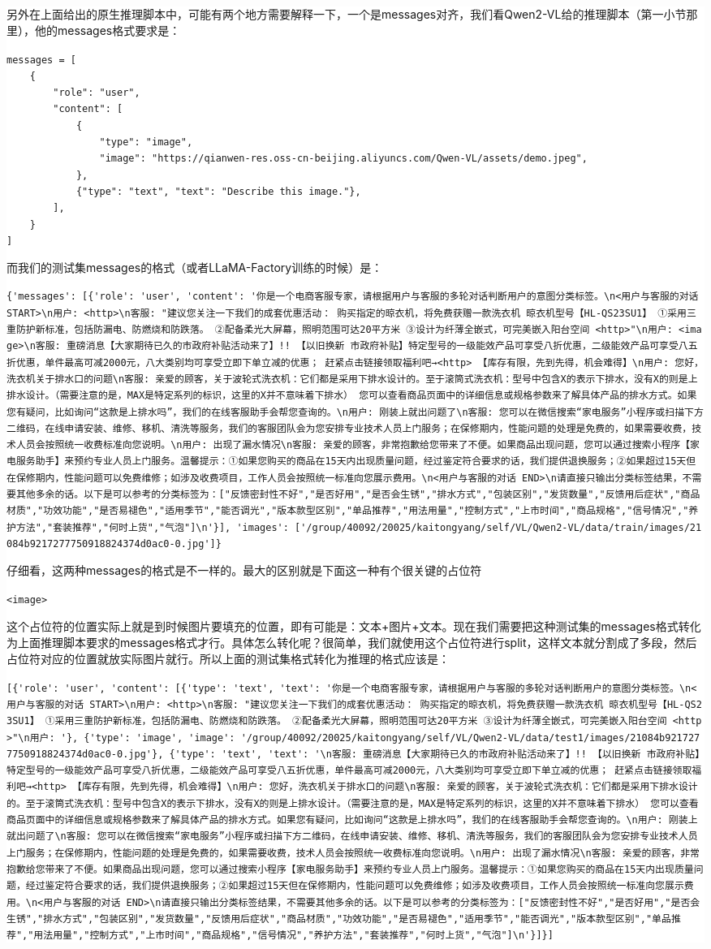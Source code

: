 另外在上面给出的原生推理脚本中，可能有两个地方需要解释一下，一个是messages对齐，我们看Qwen2-VL给的推理脚本（第一小节那里），他的messages格式要求是：

```
messages = [
    {
        "role": "user",
        "content": [
            {
                "type": "image",
                "image": "https://qianwen-res.oss-cn-beijing.aliyuncs.com/Qwen-VL/assets/demo.jpeg",
            },
            {"type": "text", "text": "Describe this image."},
        ],
    }
]
```

而我们的测试集messages的格式（或者LLaMA-Factory训练的时候）是：

```
{'messages': [{'role': 'user', 'content': '你是一个电商客服专家，请根据用户与客服的多轮对话判断用户的意图分类标签。\n<用户与客服的对话 START>\n用户: <http>\n客服: "建议您关注一下我们的成套优惠活动： 购买指定的晾衣机，将免费获赠一款洗衣机 晾衣机型号【HL-QS23SU1】 ①采用三重防护新标准，包括防漏电、防燃烧和防跌落。 ②配备柔光大屏幕，照明范围可达20平方米 ③设计为纤薄全嵌式，可完美嵌入阳台空间 <http>"\n用户: <image>\n客服: 重磅消息【大家期待已久的市政府补贴活动来了】!! 【以旧换新 市政府补贴】特定型号的一级能效产品可享受八折优惠，二级能效产品可享受八五折优惠，单件最高可减2000元，八大类别均可享受立即下单立减的优惠； 赶紧点击链接领取福利吧→<http> 【库存有限，先到先得，机会难得】\n用户: 您好，洗衣机关于排水口的问题\n客服: 亲爱的顾客，关于波轮式洗衣机：它们都是采用下排水设计的。至于滚筒式洗衣机：型号中包含X的表示下排水，没有X的则是上排水设计。（需要注意的是，MAX是特定系列的标识，这里的X并不意味着下排水） 您可以查看商品页面中的详细信息或规格参数来了解具体产品的排水方式。如果您有疑问，比如询问“这款是上排水吗”，我们的在线客服助手会帮您查询的。\n用户: 刚装上就出问题了\n客服: 您可以在微信搜索“家电服务”小程序或扫描下方二维码，在线申请安装、维修、移机、清洗等服务，我们的客服团队会为您安排专业技术人员上门服务；在保修期内，性能问题的处理是免费的，如果需要收费，技术人员会按照统一收费标准向您说明。\n用户: 出现了漏水情况\n客服: 亲爱的顾客，非常抱歉给您带来了不便。如果商品出现问题，您可以通过搜索小程序【家电服务助手】来预约专业人员上门服务。温馨提示：①如果您购买的商品在15天内出现质量问题，经过鉴定符合要求的话，我们提供退换服务；②如果超过15天但在保修期内，性能问题可以免费维修；如涉及收费项目，工作人员会按照统一标准向您展示费用。\n<用户与客服的对话 END>\n请直接只输出分类标签结果，不需要其他多余的话。以下是可以参考的分类标签为：["反馈密封性不好","是否好用","是否会生锈","排水方式","包装区别","发货数量","反馈用后症状","商品材质","功效功能","是否易褪色","适用季节","能否调光","版本款型区别","单品推荐","用法用量","控制方式","上市时间","商品规格","信号情况","养护方法","套装推荐","何时上货","气泡"]\n'}], 'images': ['/group/40092/20025/kaitongyang/self/VL/Qwen2-VL/data/train/images/21084b9217277750918824374d0ac0-0.jpg']}
```

仔细看，这两种messages的格式是不一样的。最大的区别就是下面这一种有个很关键的占位符

```
<image>
```

这个占位符的位置实际上就是到时候图片要填充的位置，即有可能是：文本+图片+文本。现在我们需要把这种测试集的messages格式转化为上面推理脚本要求的messages格式才行。具体怎么转化呢？很简单，我们就使用这个占位符进行split，这样文本就分割成了多段，然后占位符对应的位置就放实际图片就行。所以上面的测试集格式转化为推理的格式应该是：

```
[{'role': 'user', 'content': [{'type': 'text', 'text': '你是一个电商客服专家，请根据用户与客服的多轮对话判断用户的意图分类标签。\n<用户与客服的对话 START>\n用户: <http>\n客服: "建议您关注一下我们的成套优惠活动： 购买指定的晾衣机，将免费获赠一款洗衣机 晾衣机型号【HL-QS23SU1】 ①采用三重防护新标准，包括防漏电、防燃烧和防跌落。 ②配备柔光大屏幕，照明范围可达20平方米 ③设计为纤薄全嵌式，可完美嵌入阳台空间 <http>"\n用户: '}, {'type': 'image', 'image': '/group/40092/20025/kaitongyang/self/VL/Qwen2-VL/data/test1/images/21084b9217277750918824374d0ac0-0.jpg'}, {'type': 'text', 'text': '\n客服: 重磅消息【大家期待已久的市政府补贴活动来了】!! 【以旧换新 市政府补贴】特定型号的一级能效产品可享受八折优惠，二级能效产品可享受八五折优惠，单件最高可减2000元，八大类别均可享受立即下单立减的优惠； 赶紧点击链接领取福利吧→<http> 【库存有限，先到先得，机会难得】\n用户: 您好，洗衣机关于排水口的问题\n客服: 亲爱的顾客，关于波轮式洗衣机：它们都是采用下排水设计的。至于滚筒式洗衣机：型号中包含X的表示下排水，没有X的则是上排水设计。（需要注意的是，MAX是特定系列的标识，这里的X并不意味着下排水） 您可以查看商品页面中的详细信息或规格参数来了解具体产品的排水方式。如果您有疑问，比如询问“这款是上排水吗”，我们的在线客服助手会帮您查询的。\n用户: 刚装上就出问题了\n客服: 您可以在微信搜索“家电服务”小程序或扫描下方二维码，在线申请安装、维修、移机、清洗等服务，我们的客服团队会为您安排专业技术人员上门服务；在保修期内，性能问题的处理是免费的，如果需要收费，技术人员会按照统一收费标准向您说明。\n用户: 出现了漏水情况\n客服: 亲爱的顾客，非常抱歉给您带来了不便。如果商品出现问题，您可以通过搜索小程序【家电服务助手】来预约专业人员上门服务。温馨提示：①如果您购买的商品在15天内出现质量问题，经过鉴定符合要求的话，我们提供退换服务；②如果超过15天但在保修期内，性能问题可以免费维修；如涉及收费项目，工作人员会按照统一标准向您展示费用。\n<用户与客服的对话 END>\n请直接只输出分类标签结果，不需要其他多余的话。以下是可以参考的分类标签为：["反馈密封性不好","是否好用","是否会生锈","排水方式","包装区别","发货数量","反馈用后症状","商品材质","功效功能","是否易褪色","适用季节","能否调光","版本款型区别","单品推荐","用法用量","控制方式","上市时间","商品规格","信号情况","养护方法","套装推荐","何时上货","气泡"]\n'}]}]
```
